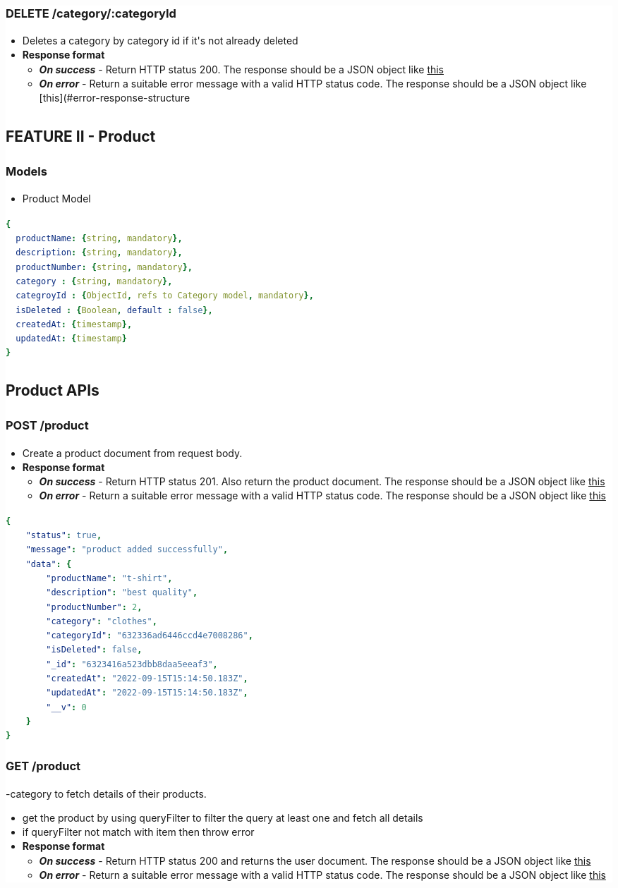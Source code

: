 ### DELETE /category/:categoryId
- Deletes a category by category id if it's not already deleted
- __Response format__
  - _**On success**_ - Return HTTP status 200. The response should be a JSON object like [this](#successful-response-structure)
  - _**On error**_ - Return a suitable error message with a valid HTTP status code. The response should be a JSON object like [this](#error-response-structure

## FEATURE II - Product
### Models
- Product Model
```yaml
{ 
  productName: {string, mandatory},
  description: {string, mandatory},
  productNumber: {string, mandatory},
  category : {string, mandatory},
  categroyId : {ObjectId, refs to Category model, mandatory},
  isDeleted : {Boolean, default : false},
  createdAt: {timestamp},
  updatedAt: {timestamp}
}
```
## Product APIs 
### POST /product
- Create a product document from request body.
- __Response format__
  - _**On success**_ - Return HTTP status 201. Also return the product document. The response should be a JSON object like [this](#successful-response-structure)
  - _**On error**_ - Return a suitable error message with a valid HTTP status code. The response should be a JSON object like [this](#error-response-structure)
``` yaml
{
    "status": true,
    "message": "product added successfully",
    "data": {
        "productName": "t-shirt",
        "description": "best quality",
        "productNumber": 2,
        "category": "clothes",
        "categoryId": "632336ad6446ccd4e7008286",
        "isDeleted": false,
        "_id": "6323416a523dbb8daa5eeaf3",
        "createdAt": "2022-09-15T15:14:50.183Z",
        "updatedAt": "2022-09-15T15:14:50.183Z",
        "__v": 0
    }
}
```
### GET /product
-category to fetch details of their products.
- get the product by using queryFilter to filter the query at least one and fetch all details
- if queryFilter not match with item then throw error
- __Response format__
  - _**On success**_ - Return HTTP status 200 and returns the user document. The response should be a JSON object like [this](#successful-response-structure)
  - _**On error**_ - Return a suitable error message with a valid HTTP status code. The response should be a JSON object like [this](#error-response-structure)
```yaml
```
